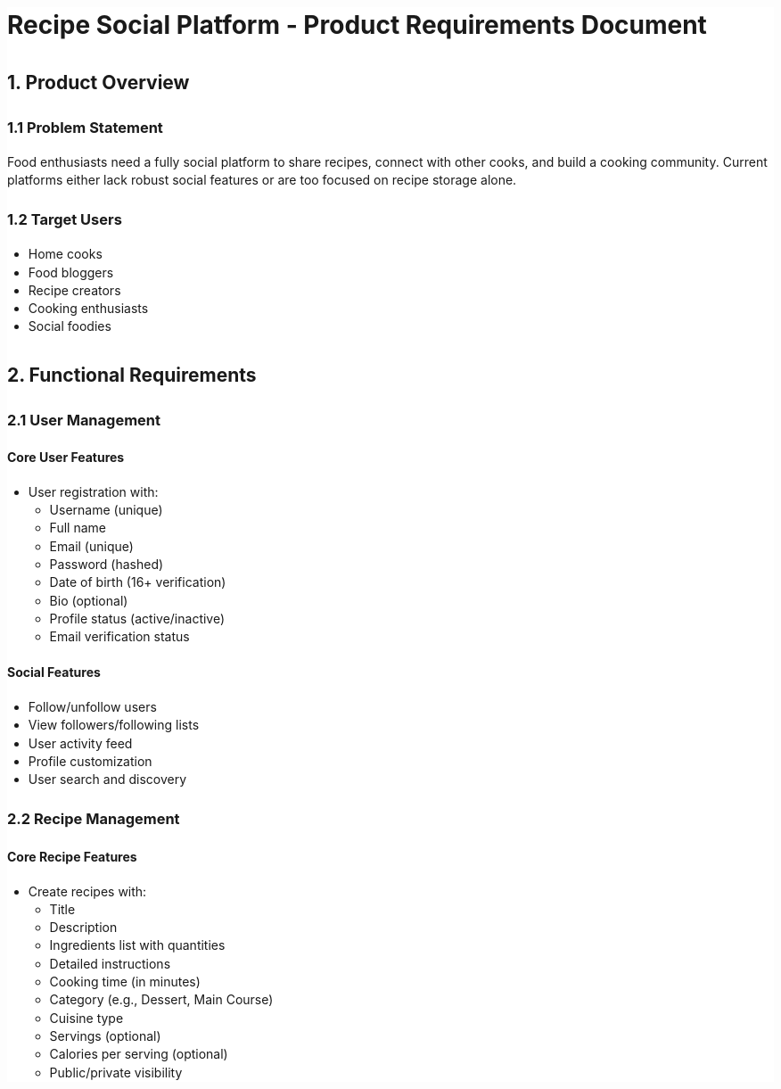 # Recipe Social Platform - Product Requirements Document

## 1. Product Overview

### 1.1 Problem Statement
Food enthusiasts need a fully social platform to share recipes, connect with other cooks, and build a cooking community. Current platforms either lack robust social features or are too focused on recipe storage alone.

### 1.2 Target Users
- Home cooks
- Food bloggers 
- Recipe creators
- Cooking enthusiasts
- Social foodies

## 2. Functional Requirements

### 2.1 User Management
#### Core User Features
- User registration with:
  - Username (unique)
  - Full name
  - Email (unique)
  - Password (hashed)
  - Date of birth (16+ verification)
  - Bio (optional)
  - Profile status (active/inactive)
  - Email verification status

#### Social Features
- Follow/unfollow users
- View followers/following lists
- User activity feed
- Profile customization
- User search and discovery

### 2.2 Recipe Management
#### Core Recipe Features
- Create recipes with:
  - Title
  - Description
  - Ingredients list with quantities
  - Detailed instructions
  - Cooking time (in minutes)
  - Category (e.g., Dessert, Main Course)
  - Cuisine type
  - Servings (optional)
  - Calories per serving (optional)
  - Public/private visibility

